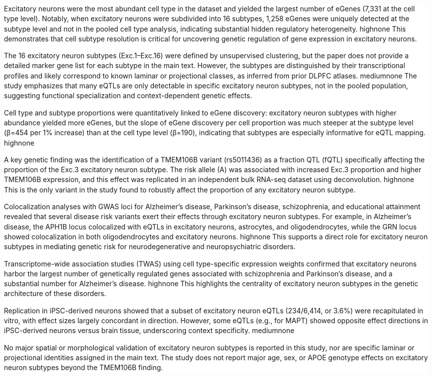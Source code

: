 Excitatory neurons were the most abundant cell type in the dataset and yielded the largest number of eGenes (7,331 at the cell type level). Notably, when excitatory neurons were subdivided into 16 subtypes, 1,258 eGenes were uniquely detected at the subtype level and not in the pooled cell type analysis, indicating substantial hidden regulatory heterogeneity. <keyFinding priority='1'><confidenceLevel>high</confidenceLevel><contradictionFlag>none</contradictionFlag> This demonstrates that cell subtype resolution is critical for uncovering genetic regulation of gene expression in excitatory neurons.</keyFinding>

The 16 excitatory neuron subtypes (Exc.1–Exc.16) were defined by unsupervised clustering, but the paper does not provide a detailed marker gene list for each subtype in the main text. However, the subtypes are distinguished by their transcriptional profiles and likely correspond to known laminar or projectional classes, as inferred from prior DLPFC atlases. <keyFinding priority='2'><confidenceLevel>medium</confidenceLevel><contradictionFlag>none</contradictionFlag> The study emphasizes that many eQTLs are only detectable in specific excitatory neuron subtypes, not in the pooled population, suggesting functional specialization and context-dependent genetic effects.</keyFinding>

Cell type and subtype proportions were quantitatively linked to eGene discovery: excitatory neuron subtypes with higher abundance yielded more eGenes, but the slope of eGene discovery per cell proportion was much steeper at the subtype level (β=454 per 1% increase) than at the cell type level (β=190), indicating that subtypes are especially informative for eQTL mapping. <keyFinding priority='2'><confidenceLevel>high</confidenceLevel><contradictionFlag>none</contradictionFlag>

A key genetic finding was the identification of a TMEM106B variant (rs5011436) as a fraction QTL (fQTL) specifically affecting the proportion of the Exc.3 excitatory neuron subtype. The risk allele (A) was associated with increased Exc.3 proportion and higher TMEM106B expression, and this effect was replicated in an independent bulk RNA-seq dataset using deconvolution. <keyFinding priority='1'><confidenceLevel>high</confidenceLevel><contradictionFlag>none</contradictionFlag> This is the only variant in the study found to robustly affect the proportion of any excitatory neuron subtype.</keyFinding>

Colocalization analyses with GWAS loci for Alzheimer’s disease, Parkinson’s disease, schizophrenia, and educational attainment revealed that several disease risk variants exert their effects through excitatory neuron subtypes. For example, in Alzheimer’s disease, the APH1B locus colocalized with eQTLs in excitatory neurons, astrocytes, and oligodendrocytes, while the GRN locus showed colocalization in both oligodendrocytes and excitatory neurons. <keyFinding priority='1'><confidenceLevel>high</confidenceLevel><contradictionFlag>none</contradictionFlag> This supports a direct role for excitatory neuron subtypes in mediating genetic risk for neurodegenerative and neuropsychiatric disorders.</keyFinding>

Transcriptome-wide association studies (TWAS) using cell type-specific expression weights confirmed that excitatory neurons harbor the largest number of genetically regulated genes associated with schizophrenia and Parkinson’s disease, and a substantial number for Alzheimer’s disease. <keyFinding priority='2'><confidenceLevel>high</confidenceLevel><contradictionFlag>none</contradictionFlag> This highlights the centrality of excitatory neuron subtypes in the genetic architecture of these disorders.</keyFinding>

Replication in iPSC-derived neurons showed that a subset of excitatory neuron eQTLs (234/6,414, or 3.6%) were recapitulated in vitro, with effect sizes largely concordant in direction. However, some eQTLs (e.g., for MAPT) showed opposite effect directions in iPSC-derived neurons versus brain tissue, underscoring context specificity. <keyFinding priority='3'><confidenceLevel>medium</confidenceLevel><contradictionFlag>none</contradictionFlag>

No major spatial or morphological validation of excitatory neuron subtypes is reported in this study, nor are specific laminar or projectional identities assigned in the main text. The study does not report major age, sex, or APOE genotype effects on excitatory neuron subtypes beyond the TMEM106B finding.

